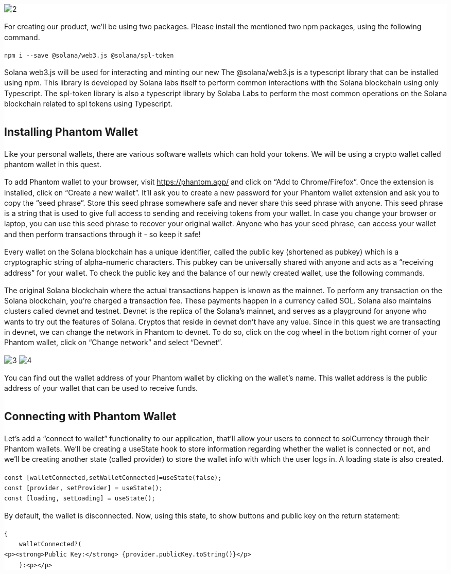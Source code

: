 ![2](https://github.com/altsam/create_crypto_with_js/blob/main/learn_assets/2.png)

For creating our product, we’ll be using two packages. Please install the mentioned two npm packages, using the following command.
```
npm i --save @solana/web3.js @solana/spl-token
```
Solana web3.js will be used for interacting and minting our new 
The @solana/web3.js is a typescript library that can be installed using npm. This library is developed by Solana labs itself to perform common interactions with the Solana blockchain using only Typescript.
The spl-token library is also a typescript library by Solaba Labs to perform the most common operations on the Solana blockchain related to spl tokens using Typescript.

## Installing Phantom Wallet 

Like your personal wallets, there are various software wallets which can hold your tokens. We will be using a crypto wallet called phantom wallet in this quest. 

To add Phantom wallet to your browser, visit https://phantom.app/ and click on “Add to Chrome/Firefox”. Once the extension is installed, click on “Create a new wallet”. It’ll ask you to create a new password for your Phantom wallet extension and ask you to copy the “seed phrase”. Store this seed phrase somewhere safe and never share this seed phrase with anyone. 
This seed phrase is a string that is used to give full access to sending and receiving tokens from your wallet. In case you change your browser or laptop, you can use this seed phrase to recover your original wallet. Anyone who has your seed phrase, can access your wallet and then perform transactions through it - so keep it safe!

Every wallet on the Solana blockchain has a unique identifier, called the public key (shortened as pubkey) which is a cryptographic string of alpha-numeric characters. This pubkey can be universally shared with anyone and acts as a “receiving address” for your wallet. To check the public key and the balance of our newly created wallet, use the following commands.

The original Solana blockchain where the actual transactions happen is known as the mainnet. To perform any transaction on the Solana blockchain, you’re charged a transaction fee. These payments happen in a currency called SOL. Solana also maintains clusters called devnet and testnet. Devnet is the replica of the Solana’s mainnet, and serves as a playground for anyone who wants to try out the features of Solana. Cryptos that reside in devnet don’t have any value.
Since in this quest we are transacting in devnet, we can change the network in Phantom to devnet. To do so, click on the cog wheel in the bottom right corner of your Phantom wallet, click on “Change network” and select “Devnet”.

![3](https://github.com/altsam/create_crypto_with_js/blob/main/learn_assets/3.png) ![4](https://github.com/altsam/create_crypto_with_js/blob/main/learn_assets/4.png)

You can find out the wallet address of your Phantom wallet by clicking on the wallet’s name. This wallet address is the public address of your wallet that can be used to receive funds.

## Connecting with Phantom Wallet

Let’s add a “connect to wallet” functionality to our application, that’ll allow your users to connect to solCurrency through their Phantom wallets.
We’ll be creating a useState hook to store information regarding whether the wallet is connected or not, and we’ll be creating another state (called provider) to store the wallet info with which the user logs in. A loading state is also created.
```
const [walletConnected,setWalletConnected]=useState(false);
const [provider, setProvider] = useState();
const [loading, setLoading] = useState();
```
By default, the wallet is disconnected. Now, using this state, to show buttons and public key on the return statement:
```
{
    walletConnected?(
<p><strong>Public Key:</strong> {provider.publicKey.toString()}</p>                   
    ):<p></p>
```